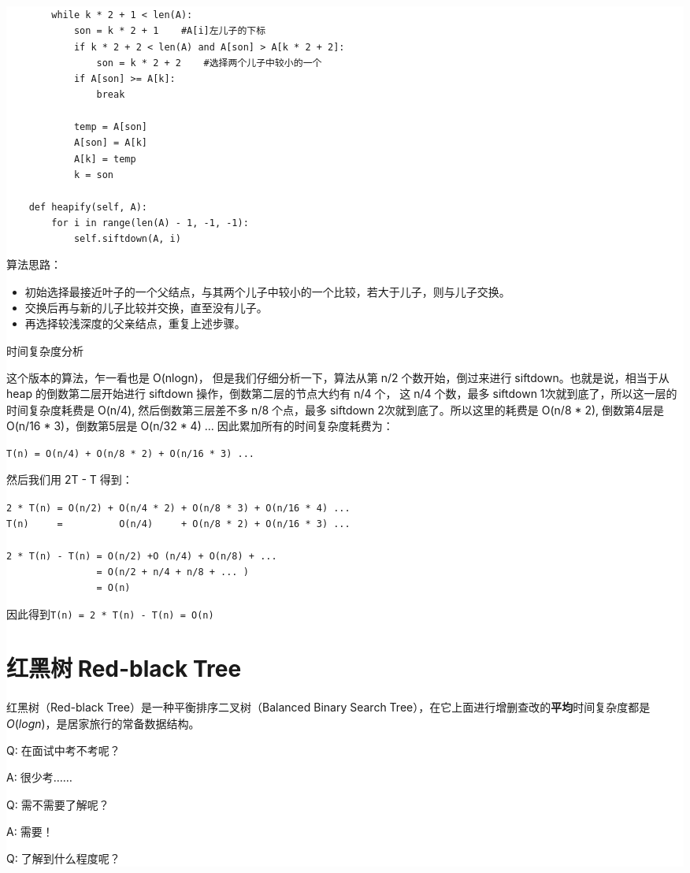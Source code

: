 ```
        while k * 2 + 1 < len(A):
            son = k * 2 + 1    #A[i]左儿子的下标
            if k * 2 + 2 < len(A) and A[son] > A[k * 2 + 2]:
                son = k * 2 + 2    #选择两个儿子中较小的一个
            if A[son] >= A[k]:
                break
                
            temp = A[son]
            A[son] = A[k]
            A[k] = temp
            k = son
    
    def heapify(self, A):
        for i in range(len(A) - 1, -1, -1):
            self.siftdown(A, i)
```

算法思路：
- 初始选择最接近叶子的一个父结点，与其两个儿子中较小的一个比较，若大于儿子，则与儿子交换。
- 交换后再与新的儿子比较并交换，直至没有儿子。
- 再选择较浅深度的父亲结点，重复上述步骤。

时间复杂度分析

这个版本的算法，乍一看也是 O(nlogn)， 但是我们仔细分析一下，算法从第 n/2 个数开始，倒过来进行 siftdown。也就是说，相当于从 heap 的倒数第二层开始进行 siftdown 操作，倒数第二层的节点大约有 n/4 个， 这 n/4 个数，最多 siftdown 1次就到底了，所以这一层的时间复杂度耗费是 O(n/4), 然后倒数第三层差不多 n/8 个点，最多 siftdown 2次就到底了。所以这里的耗费是 O(n/8 * 2), 倒数第4层是 O(n/16 * 3)，倒数第5层是 O(n/32 * 4) ... 因此累加所有的时间复杂度耗费为：
```
T(n) = O(n/4) + O(n/8 * 2) + O(n/16 * 3) ...
```
然后我们用 2T - T 得到：
```
2 * T(n) = O(n/2) + O(n/4 * 2) + O(n/8 * 3) + O(n/16 * 4) ... 
T(n)     =          O(n/4)     + O(n/8 * 2) + O(n/16 * 3) ...

2 * T(n) - T(n) = O(n/2) +O (n/4) + O(n/8) + ...
                = O(n/2 + n/4 + n/8 + ... )
                = O(n)
```
因此得到`T(n) = 2 * T(n) - T(n) = O(n)`

# 红黑树 Red-black Tree
红黑树（Red-black Tree）是一种平衡排序二叉树（Balanced Binary Search Tree），在它上面进行增删查改的**平均**时间复杂度都是 $O(logn)$，是居家旅行的常备数据结构。

Q: 在面试中考不考呢？

A: 很少考……

Q: 需不需要了解呢？

A: 需要！

Q: 了解到什么程度呢？
